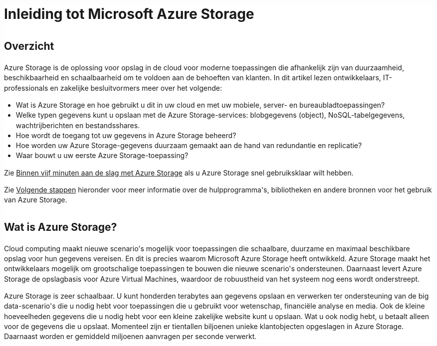 <properties
    pageTitle="Inleiding tot Storage | Microsoft Azure"
    description="Een overzicht van Azure Storage, online gegevensopslag van Microsoft in de cloud. Informatie over het gebruik van de beste oplossing voor cloudopslag in uw toepassingen."
    services="storage"
    documentationCenter=""
    authors="tamram"
    manager="carmonm"
    editor="tysonn"/>

<tags
    ms.service="storage"
    ms.workload="storage"
    ms.tgt_pltfrm="na"
    ms.devlang="na"
    ms.topic="get-started-article"
    ms.date="07/21/2016"
    ms.author="tamram"/>

# Inleiding tot Microsoft Azure Storage

## Overzicht

Azure Storage is de oplossing voor opslag in de cloud voor moderne toepassingen die afhankelijk zijn van duurzaamheid, beschikbaarheid en schaalbaarheid om te voldoen aan de behoeften van klanten. In dit artikel lezen ontwikkelaars, IT-professionals en zakelijke besluitvormers meer over het volgende:

- Wat is Azure Storage en hoe gebruikt u dit in uw cloud en met uw mobiele, server- en bureaubladtoepassingen?
- Welke typen gegevens kunt u opslaan met de Azure Storage-services: blobgegevens (object), NoSQL-tabelgegevens, wachtrijberichten en bestandsshares.
- Hoe wordt de toegang tot uw gegevens in Azure Storage beheerd?
- Hoe worden uw Azure Storage-gegevens duurzaam gemaakt aan de hand van redundantie en replicatie?
- Waar bouwt u uw eerste Azure Storage-toepassing?

Zie [Binnen vijf minuten aan de slag met Azure Storage](storage-getting-started-guide.md) als u Azure Storage snel gebruiksklaar wilt hebben.

Zie [Volgende stappen](#next-steps) hieronder voor meer informatie over de hulpprogramma's, bibliotheken en andere bronnen voor het gebruik van Azure Storage.

## Wat is Azure Storage?

Cloud computing maakt nieuwe scenario's mogelijk voor toepassingen die schaalbare, duurzame en maximaal beschikbare opslag voor hun gegevens vereisen. En dit is precies waarom Microsoft Azure Storage heeft ontwikkeld. Azure Storage maakt het ontwikkelaars mogelijk om grootschalige toepassingen te bouwen die nieuwe scenario's ondersteunen. Daarnaast levert Azure Storage de opslagbasis voor Azure Virtual Machines, waardoor de robuustheid van het systeem nog eens wordt onderstreept.

Azure Storage is zeer schaalbaar. U kunt honderden terabytes aan gegevens opslaan en verwerken ter ondersteuning van de big data-scenario's die u nodig hebt voor toepassingen die u gebruikt voor wetenschap, financiële analyse en media. Ook de kleine hoeveelheden gegevens die u nodig hebt voor een kleine zakelijke website kunt u opslaan. Wat u ook nodig hebt, u betaalt alleen voor de gegevens die u opslaat. Momenteel zijn er tientallen biljoenen unieke klantobjecten opgeslagen in Azure Storage. Daarnaast worden er gemiddeld miljoenen aanvragen per seconde verwerkt.
